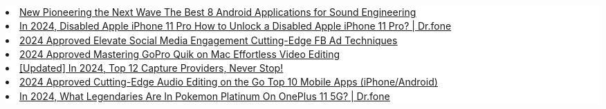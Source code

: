 <li><a href="https://voice-adjusting.techidaily.com/new-pioneering-the-next-wave-the-best-8-android-applications-for-sound-engineering/"><u>New Pioneering the Next Wave The Best 8 Android Applications for Sound Engineering</u></a></li>
<li><a href="https://iphone-unlock.techidaily.com/in-2024-disabled-apple-iphone-11-pro-how-to-unlock-a-disabled-apple-iphone-11-pro-drfone-by-drfone-ios/"><u>In 2024, Disabled Apple iPhone 11 Pro How to Unlock a Disabled Apple iPhone 11 Pro? | Dr.fone</u></a></li>
<li><a href="https://facebook-videos.techidaily.com/2024-approved-elevate-social-media-engagement-cutting-edge-fb-ad-techniques/"><u>2024 Approved  Elevate Social Media Engagement  Cutting-Edge FB Ad Techniques</u></a></li>
<li><a href="https://ai-video-apps.techidaily.com/2024-approved-mastering-gopro-quik-on-mac-effortless-video-editing/"><u>2024 Approved Mastering GoPro Quik on Mac Effortless Video Editing</u></a></li>
<li><a href="https://remote-screen-capture.techidaily.com/1716068655098-updated-in-2024-top-12-capture-providers-never-stop/"><u>[Updated] In 2024, Top 12 Capture Providers, Never Stop!</u></a></li>
<li><a href="https://sound-tweaking.techidaily.com/2024-approved-cutting-edge-audio-editing-on-the-go-top-10-mobile-apps-iphoneandroid/"><u>2024 Approved Cutting-Edge Audio Editing on the Go Top 10 Mobile Apps (iPhone/Android)</u></a></li>
<li><a href="https://android-pokemon-go.techidaily.com/in-2024-what-legendaries-are-in-pokemon-platinum-on-oneplus-11-5g-drfone-by-drfone-virtual-android/"><u>In 2024, What Legendaries Are In Pokemon Platinum On OnePlus 11 5G? | Dr.fone</u></a></li>
</ul></div>

